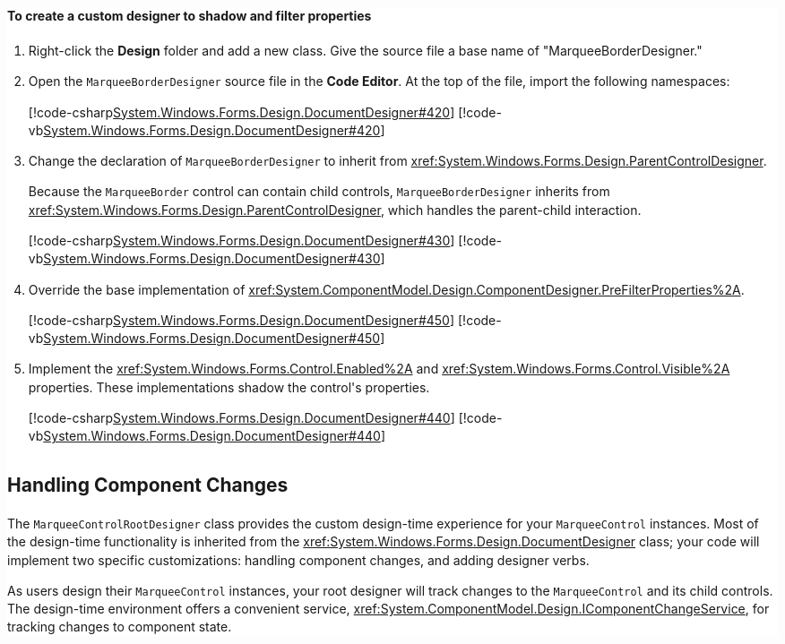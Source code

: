 #### To create a custom designer to shadow and filter properties  
  
1.  Right-click the **Design** folder and add a new class. Give the source file a base name of "MarqueeBorderDesigner."  
  
2.  Open the `MarqueeBorderDesigner` source file in the **Code Editor**. At the top of the file, import the following namespaces:  
  
     [!code-csharp[System.Windows.Forms.Design.DocumentDesigner#420](../../../../samples/snippets/csharp/VS_Snippets_Winforms/System.Windows.Forms.Design.DocumentDesigner/CS/marqueeborderdesigner.cs#420)]
     [!code-vb[System.Windows.Forms.Design.DocumentDesigner#420](../../../../samples/snippets/visualbasic/VS_Snippets_Winforms/System.Windows.Forms.Design.DocumentDesigner/VB/marqueeborderdesigner.vb#420)]  
  
3.  Change the declaration of `MarqueeBorderDesigner` to inherit from <xref:System.Windows.Forms.Design.ParentControlDesigner>.  
  
     Because the `MarqueeBorder` control can contain child controls, `MarqueeBorderDesigner` inherits from <xref:System.Windows.Forms.Design.ParentControlDesigner>, which handles the parent-child interaction.  
  
     [!code-csharp[System.Windows.Forms.Design.DocumentDesigner#430](../../../../samples/snippets/csharp/VS_Snippets_Winforms/System.Windows.Forms.Design.DocumentDesigner/CS/marqueeborderdesigner.cs#430)]
     [!code-vb[System.Windows.Forms.Design.DocumentDesigner#430](../../../../samples/snippets/visualbasic/VS_Snippets_Winforms/System.Windows.Forms.Design.DocumentDesigner/VB/marqueeborderdesigner.vb#430)]  
  
4.  Override the base implementation of <xref:System.ComponentModel.Design.ComponentDesigner.PreFilterProperties%2A>.  
  
     [!code-csharp[System.Windows.Forms.Design.DocumentDesigner#450](../../../../samples/snippets/csharp/VS_Snippets_Winforms/System.Windows.Forms.Design.DocumentDesigner/CS/marqueeborderdesigner.cs#450)]
     [!code-vb[System.Windows.Forms.Design.DocumentDesigner#450](../../../../samples/snippets/visualbasic/VS_Snippets_Winforms/System.Windows.Forms.Design.DocumentDesigner/VB/marqueeborderdesigner.vb#450)]  
  
5.  Implement the <xref:System.Windows.Forms.Control.Enabled%2A> and <xref:System.Windows.Forms.Control.Visible%2A> properties. These implementations shadow the control's properties.  
  
     [!code-csharp[System.Windows.Forms.Design.DocumentDesigner#440](../../../../samples/snippets/csharp/VS_Snippets_Winforms/System.Windows.Forms.Design.DocumentDesigner/CS/marqueeborderdesigner.cs#440)]
     [!code-vb[System.Windows.Forms.Design.DocumentDesigner#440](../../../../samples/snippets/visualbasic/VS_Snippets_Winforms/System.Windows.Forms.Design.DocumentDesigner/VB/marqueeborderdesigner.vb#440)]  
  
## Handling Component Changes  
 The `MarqueeControlRootDesigner` class provides the custom design-time experience for your `MarqueeControl` instances. Most of the design-time functionality is inherited from the <xref:System.Windows.Forms.Design.DocumentDesigner> class; your code will implement two specific customizations: handling component changes, and adding designer verbs.  
  
 As users design their `MarqueeControl` instances, your root designer will track changes to the `MarqueeControl` and its child controls. The design-time environment offers a convenient service, <xref:System.ComponentModel.Design.IComponentChangeService>, for tracking changes to component state.  
  